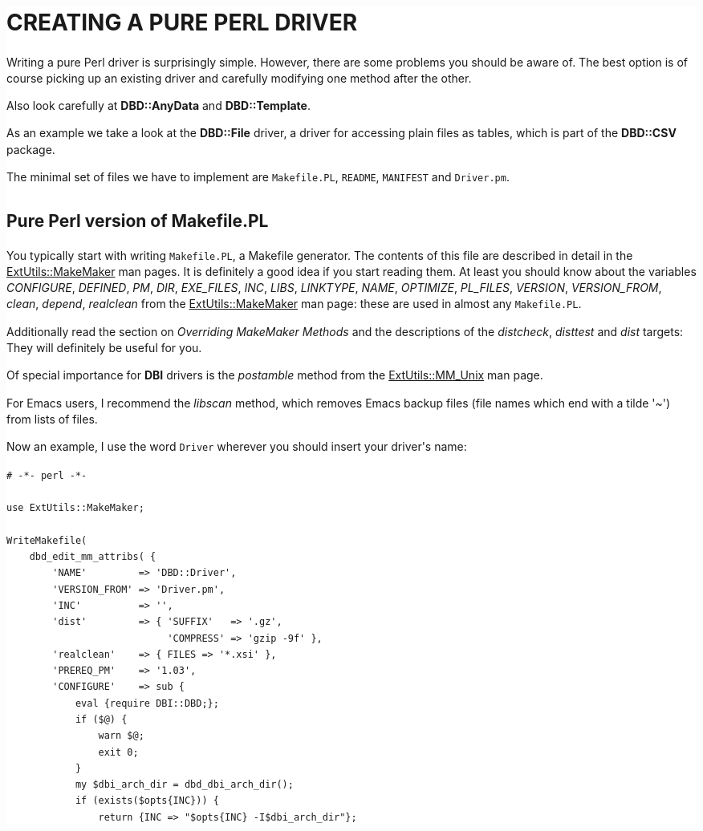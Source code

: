 # CREATING A PURE PERL DRIVER

Writing a pure Perl driver is surprisingly simple. However, there are
some problems you should be aware of. The best option is of course
picking up an existing driver and carefully modifying one method
after the other.

Also look carefully at **DBD::AnyData** and **DBD::Template**.

As an example we take a look at the **DBD::File** driver, a driver for
accessing plain files as tables, which is part of the **DBD::CSV** package.

The minimal set of files we have to implement are `Makefile.PL`,
`README`, `MANIFEST` and `Driver.pm`.

## Pure Perl version of Makefile.PL

You typically start with writing `Makefile.PL`, a Makefile
generator. The contents of this file are described in detail in
the [ExtUtils::MakeMaker](https://metacpan.org/pod/ExtUtils%3A%3AMakeMaker) man pages. It is definitely a good idea
if you start reading them. At least you should know about the
variables _CONFIGURE_, _DEFINED_, _PM_, _DIR_, _EXE\_FILES_,
_INC_, _LIBS_, _LINKTYPE_, _NAME_, _OPTIMIZE_, _PL\_FILES_,
_VERSION_, _VERSION\_FROM_, _clean_, _depend_, _realclean_ from
the [ExtUtils::MakeMaker](https://metacpan.org/pod/ExtUtils%3A%3AMakeMaker) man page: these are used in almost any
`Makefile.PL`.

Additionally read the section on _Overriding MakeMaker Methods_ and the
descriptions of the _distcheck_, _disttest_ and _dist_ targets: They
will definitely be useful for you.

Of special importance for **DBI** drivers is the _postamble_ method from
the [ExtUtils::MM\_Unix](https://metacpan.org/pod/ExtUtils%3A%3AMM_Unix) man page.

For Emacs users, I recommend the _libscan_ method, which removes
Emacs backup files (file names which end with a tilde '~') from lists of
files.

Now an example, I use the word `Driver` wherever you should insert
your driver's name:

    # -*- perl -*-

    use ExtUtils::MakeMaker;

    WriteMakefile(
        dbd_edit_mm_attribs( {
            'NAME'         => 'DBD::Driver',
            'VERSION_FROM' => 'Driver.pm',
            'INC'          => '',
            'dist'         => { 'SUFFIX'   => '.gz',
                                'COMPRESS' => 'gzip -9f' },
            'realclean'    => { FILES => '*.xsi' },
            'PREREQ_PM'    => '1.03',
            'CONFIGURE'    => sub {
                eval {require DBI::DBD;};
                if ($@) {
                    warn $@;
                    exit 0;
                }
                my $dbi_arch_dir = dbd_dbi_arch_dir();
                if (exists($opts{INC})) {
                    return {INC => "$opts{INC} -I$dbi_arch_dir"};